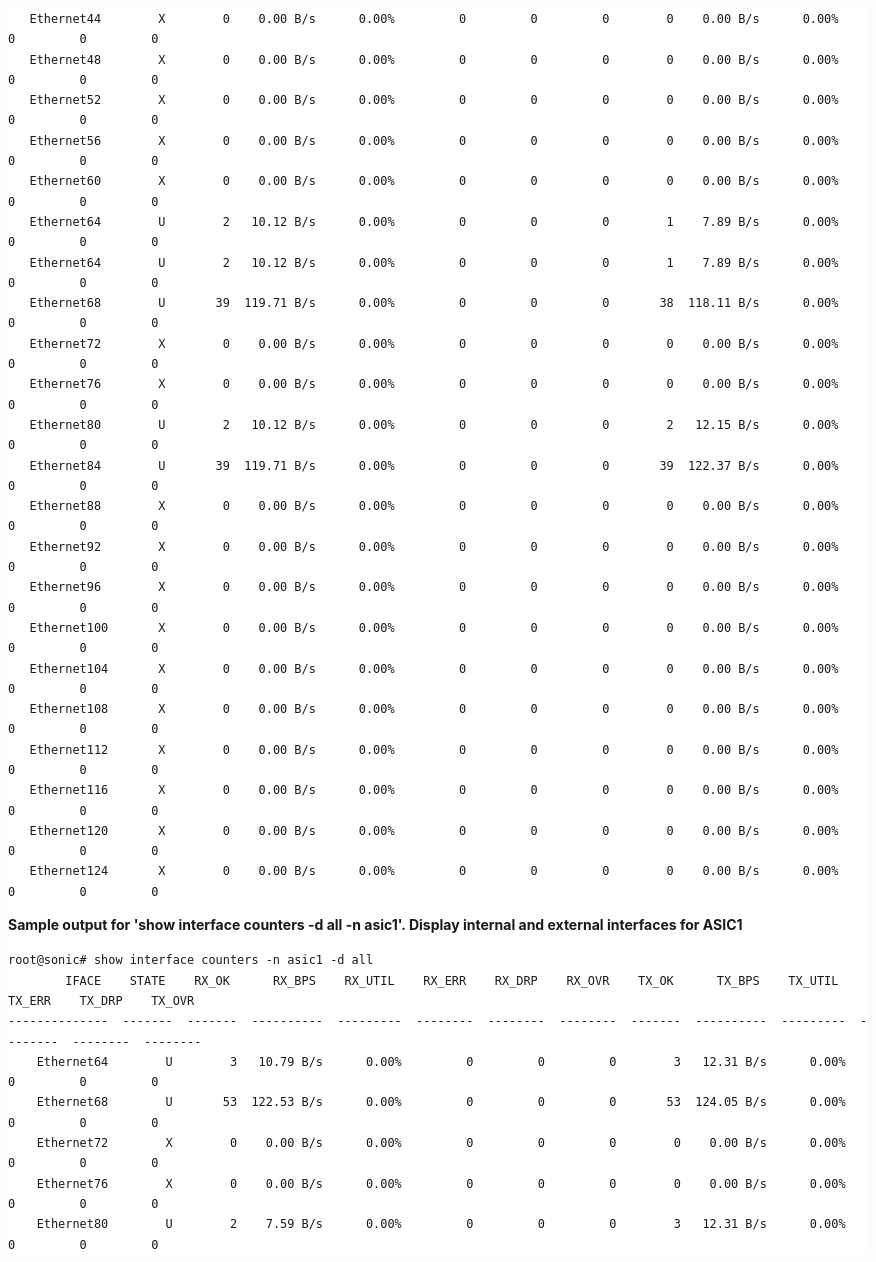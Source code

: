 ```
   Ethernet44        X        0    0.00 B/s      0.00%         0         0         0        0    0.00 B/s      0.00%         0         0         0
   Ethernet48        X        0    0.00 B/s      0.00%         0         0         0        0    0.00 B/s      0.00%         0         0         0
   Ethernet52        X        0    0.00 B/s      0.00%         0         0         0        0    0.00 B/s      0.00%         0         0         0
   Ethernet56        X        0    0.00 B/s      0.00%         0         0         0        0    0.00 B/s      0.00%         0         0         0
   Ethernet60        X        0    0.00 B/s      0.00%         0         0         0        0    0.00 B/s      0.00%         0         0         0
   Ethernet64        U        2   10.12 B/s      0.00%         0         0         0        1    7.89 B/s      0.00%         0         0         0
   Ethernet64        U        2   10.12 B/s      0.00%         0         0         0        1    7.89 B/s      0.00%         0         0         0
   Ethernet68        U       39  119.71 B/s      0.00%         0         0         0       38  118.11 B/s      0.00%         0         0         0
   Ethernet72        X        0    0.00 B/s      0.00%         0         0         0        0    0.00 B/s      0.00%         0         0         0
   Ethernet76        X        0    0.00 B/s      0.00%         0         0         0        0    0.00 B/s      0.00%         0         0         0
   Ethernet80        U        2   10.12 B/s      0.00%         0         0         0        2   12.15 B/s      0.00%         0         0         0
   Ethernet84        U       39  119.71 B/s      0.00%         0         0         0       39  122.37 B/s      0.00%         0         0         0
   Ethernet88        X        0    0.00 B/s      0.00%         0         0         0        0    0.00 B/s      0.00%         0         0         0
   Ethernet92        X        0    0.00 B/s      0.00%         0         0         0        0    0.00 B/s      0.00%         0         0         0
   Ethernet96        X        0    0.00 B/s      0.00%         0         0         0        0    0.00 B/s      0.00%         0         0         0
   Ethernet100       X        0    0.00 B/s      0.00%         0         0         0        0    0.00 B/s      0.00%         0         0         0
   Ethernet104       X        0    0.00 B/s      0.00%         0         0         0        0    0.00 B/s      0.00%         0         0         0
   Ethernet108       X        0    0.00 B/s      0.00%         0         0         0        0    0.00 B/s      0.00%         0         0         0
   Ethernet112       X        0    0.00 B/s      0.00%         0         0         0        0    0.00 B/s      0.00%         0         0         0
   Ethernet116       X        0    0.00 B/s      0.00%         0         0         0        0    0.00 B/s      0.00%         0         0         0
   Ethernet120       X        0    0.00 B/s      0.00%         0         0         0        0    0.00 B/s      0.00%         0         0         0
   Ethernet124       X        0    0.00 B/s      0.00%         0         0         0        0    0.00 B/s      0.00%         0         0         0
```

**Sample output for  'show interface counters -d all -n asic1'. Display internal and external interfaces for ASIC1**
```
root@sonic# show interface counters -n asic1 -d all
        IFACE    STATE    RX_OK      RX_BPS    RX_UTIL    RX_ERR    RX_DRP    RX_OVR    TX_OK      TX_BPS    TX_UTIL    TX_ERR    TX_DRP    TX_OVR
--------------  -------  -------  ----------  ---------  --------  --------  --------  -------  ----------  ---------  --------  --------  --------
    Ethernet64        U        3   10.79 B/s      0.00%         0         0         0        3   12.31 B/s      0.00%         0         0         0
    Ethernet68        U       53  122.53 B/s      0.00%         0         0         0       53  124.05 B/s      0.00%         0         0         0
    Ethernet72        X        0    0.00 B/s      0.00%         0         0         0        0    0.00 B/s      0.00%         0         0         0
    Ethernet76        X        0    0.00 B/s      0.00%         0         0         0        0    0.00 B/s      0.00%         0         0         0
    Ethernet80        U        2    7.59 B/s      0.00%         0         0         0        3   12.31 B/s      0.00%         0         0         0
```